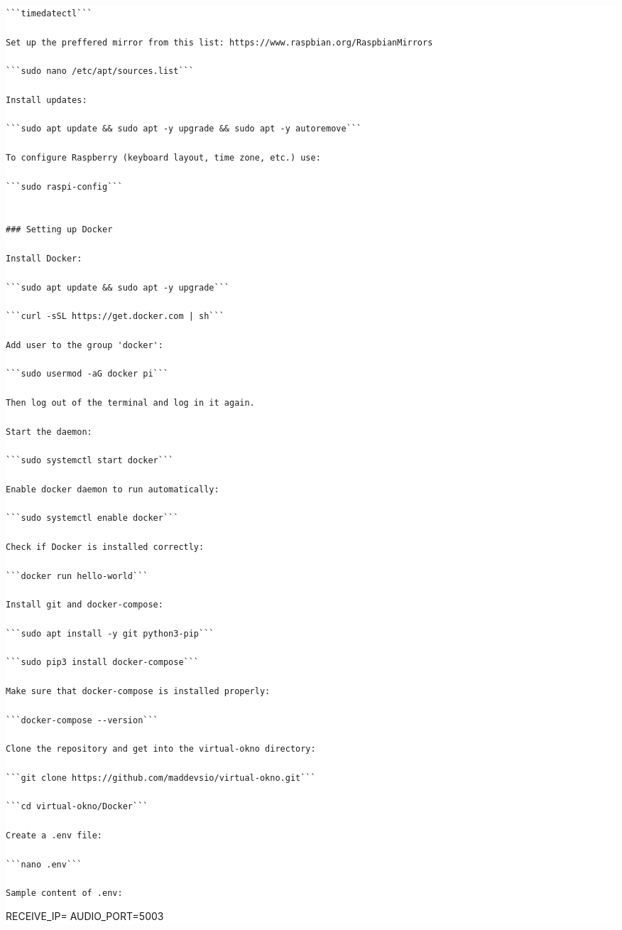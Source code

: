 ```
```timedatectl```

Set up the preffered mirror from this list: https://www.raspbian.org/RaspbianMirrors

```sudo nano /etc/apt/sources.list```

Install updates:

```sudo apt update && sudo apt -y upgrade && sudo apt -y autoremove```

To configure Raspberry (keyboard layout, time zone, etc.) use:

```sudo raspi-config```


### Setting up Docker

Install Docker:

```sudo apt update && sudo apt -y upgrade```

```curl -sSL https://get.docker.com | sh```

Add user to the group 'docker':

```sudo usermod -aG docker pi```

Then log out of the terminal and log in it again.

Start the daemon:

```sudo systemctl start docker```

Enable docker daemon to run automatically:

```sudo systemctl enable docker```

Check if Docker is installed correctly:

```docker run hello-world```

Install git and docker-compose:

```sudo apt install -y git python3-pip```

```sudo pip3 install docker-compose```

Make sure that docker-compose is installed properly:

```docker-compose --version```

Clone the repository and get into the virtual-okno directory:

```git clone https://github.com/maddevsio/virtual-okno.git```

```cd virtual-okno/Docker```

Create a .env file:

```nano .env```

Sample content of .env:

```
RECEIVE_IP=<peerIP>
AUDIO_PORT=5003
